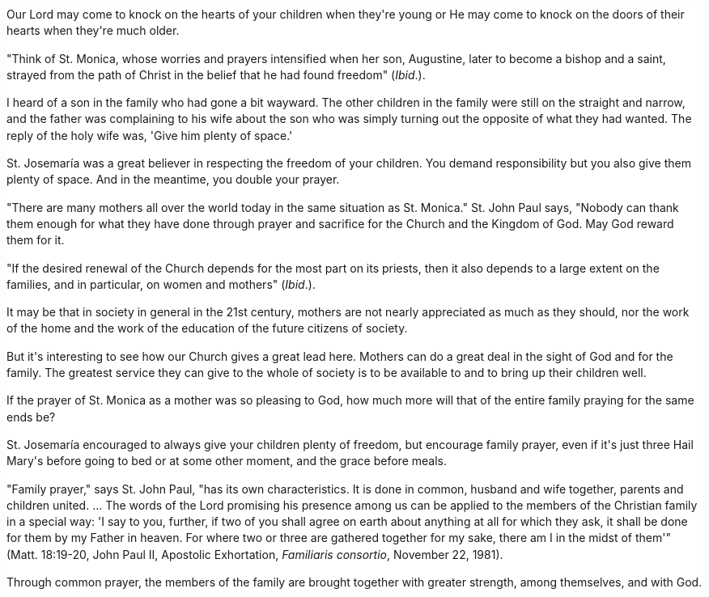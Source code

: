 Our Lord may come to knock on the hearts of your children when they\'re
young or He may come to knock on the doors of their hearts when they\'re
much older.

"Think of St. Monica, whose worries and prayers intensified when her
son, Augustine, later to become a bishop and a saint, strayed from the
path of Christ in the belief that he had found freedom" (*Ibid*.).

I heard of a son in the family who had gone a bit wayward. The other
children in the family were still on the straight and narrow, and the
father was complaining to his wife about the son who was simply turning
out the opposite of what they had wanted. The reply of the holy wife
was, 'Give him plenty of space.'

St. Josemaría was a great believer in respecting the freedom of your
children. You demand responsibility but you also give them plenty of
space. And in the meantime, you double your prayer.

"There are many mothers all over the world today in the same situation
as St. Monica." St. John Paul says, "Nobody can thank them enough for
what they have done through prayer and sacrifice for the Church and the
Kingdom of God. May God reward them for it.

"If the desired renewal of the Church depends for the most part on its
priests, then it also depends to a large extent on the families, and in
particular, on women and mothers" (*Ibid*.).

It may be that in society in general in the 21st century, mothers are
not nearly appreciated as much as they should, nor the work of the home
and the work of the education of the future citizens of society.

But it\'s interesting to see how our Church gives a great lead here.
Mothers can do a great deal in the sight of God and for the family. The
greatest service they can give to the whole of society is to be
available to and to bring up their children well.

If the prayer of St. Monica as a mother was so pleasing to God, how much
more will that of the entire family praying for the same ends be?

St. Josemaría encouraged to always give your children plenty of freedom,
but encourage family prayer, even if it\'s just three Hail Mary's before
going to bed or at some other moment, and the grace before meals.

"Family prayer," says St. John Paul, "has its own characteristics. It is
done in common, husband and wife together, parents and children united.
... The words of the Lord promising his presence among us can be applied
to the members of the Christian family in a special way: 'I say to you,
further, if two of you shall agree on earth about anything at all for
which they ask, it shall be done for them by my Father in heaven. For
where two or three are gathered together for my sake, there am I in the
midst of them'" (Matt. 18:19-20, John Paul II, Apostolic Exhortation,
*Familiaris consortio*, November 22, 1981).

Through common prayer, the members of the family are brought together
with greater strength, among themselves, and with God.
